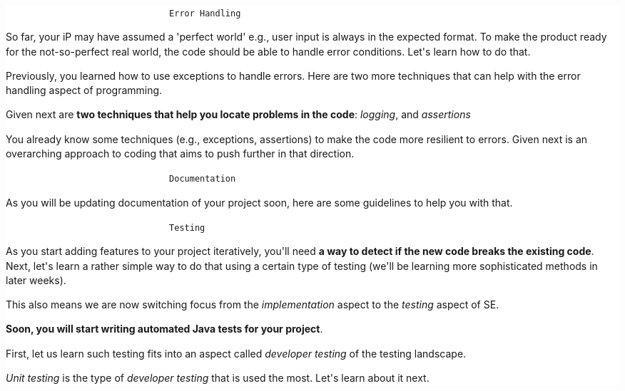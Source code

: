                                     Error Handling

<div id="{{ slugify("Error Handling: Exceptions") }}">

So far, your iP may have assumed a 'perfect world' e.g., user input is always in the expected format. To make the product ready for the not-so-perfect real world, the code should be able to handle error conditions. Let's learn how to do that.
</div>

<div id="{{ slugify("Error Handling: Logging and Assertions") }}">

Previously, you learned how to use exceptions to handle errors. Here are two more techniques that can help with the error handling aspect of programming.
</div>

<div id="{{ slugify("Logging") }}">

Given next are **two techniques that help you locate problems in the code**: _logging_, and _assertions_
</div>

<div id="{{ slugify("Defensive Programming") }}">

You already know some techniques (e.g., exceptions, assertions) to make the code more resilient to errors. Given next is an overarching approach to coding that aims to push further in that direction.
</div>

                                    Documentation

<div id="{{ slugify("Writing Developer Documents") }}">

As you will be updating documentation of your project soon, here are some guidelines to help you with that.
</div>

                                    Testing

<div id="{{ slugify("Automated Testing of Text UIs") }}">

As you start adding features to your project iteratively, you'll need **a way to detect if the new code breaks the existing code**. Next, let's learn a rather simple way to do that using a certain type of testing (we'll be learning more sophisticated methods in later weeks).

<span tags="m--cs2103">This also means we are now switching focus from the _implementation_ aspect to the _testing_ aspect of SE.</span>
</div>

<div id="{{ slugify("Developer Testing") }}">

**Soon, you will start writing automated Java tests for your project**.

First, let us learn such testing fits into an aspect called _developer testing_ of the testing landscape.
</div>

<div id="{{ slugify("Unit Testing") }}">

_Unit testing_ is the type of _developer testing_ that is used the most. Let's learn about it next.
</div>

<div id="{{ slugify("testing-testAutomation-usingTestDrivers") }}">

